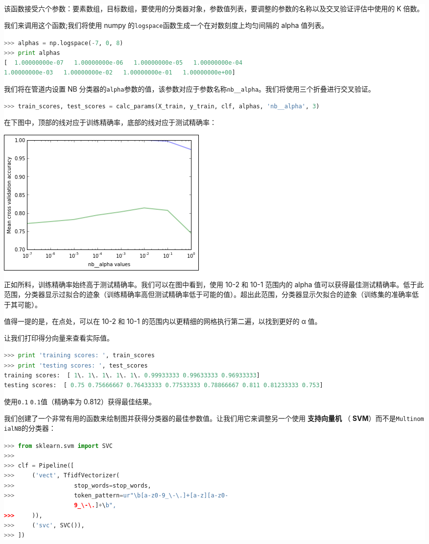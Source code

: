 该函数接受六个参数：要素数组，目标数组，要使用的分类器对象，参数值列表，要调整的参数的名称以及交叉验证评估中使用的 K 倍数。

我们来调用这个函数;我们将使用 numpy 的`logspace`函数生成一个在对数刻度上均匀间隔的 alpha 值列表。

```py
>>> alphas = np.logspace(-7, 0, 8)
>>> print alphas
[  1.00000000e-07   1.00000000e-06   1.00000000e-05   1.00000000e-04
1.00000000e-03   1.00000000e-02   1.00000000e-01   1.00000000e+00]
```

我们将在管道内设置 NB 分类器的`alpha`参数的值，该参数对应于参数名称`nb__alpha`。我们将使用三个折叠进行交叉验证。

```py
>>> train_scores, test_scores = calc_params(X_train, y_train, clf, alphas, 'nb__alpha', 3)
```

在下图中，顶部的线对应于训练精确率，底部的线对应于测试精确率：

![Model selection](img/1930_04_02.jpg)

正如所料，训练精确率始终高于测试精确率。我们可以在图中看到，使用 10-2 和 10-1 范围内的 alpha 值可以获得最佳测试精确率。低于此范围，分类器显示过拟合的迹象（训练精确率高但测试精确率低于可能的值）。超出此范围，分类器显示欠拟合的迹象（训练集的准确率低于其可能）。

值得一提的是，在点处，可以在 10-2 和 10-1 的范围内以更精细的网格执行第二遍，以找到更好的 α 值。

让我们打印得分向量来查看实际值。

```py
>>> print 'training scores: ', train_scores
>>> print 'testing scores: ', test_scores
training scores:  [ 1\. 1\. 1\. 1\. 1\. 0.99933333 0.99633333 0.96933333]
testing scores:  [ 0.75 0.75666667 0.76433333 0.77533333 0.78866667 0.811 0.81233333 0.753]
```

使用`0.1` `0.1`值（精确率为 0.812）获得最佳结果。

我们创建了一个非常有用的函数来绘制图并获得分类器的最佳参数值。让我们用它来调整另一个使用 **支持向量机** （ **SVM**）而不是`MultinomialNB`的分类器：

```py
>>> from sklearn.svm import SVC
>>>
>>> clf = Pipeline([
>>>     ('vect', TfidfVectorizer(
>>>                 stop_words=stop_words,
>>>                 token_pattern=ur"\b[a-z0-9_\-\.]+[a-z][a-z0-
                    9_\-\.]+\b",         
>>>     )),
>>>     ('svc', SVC()),
>>> ])
```

